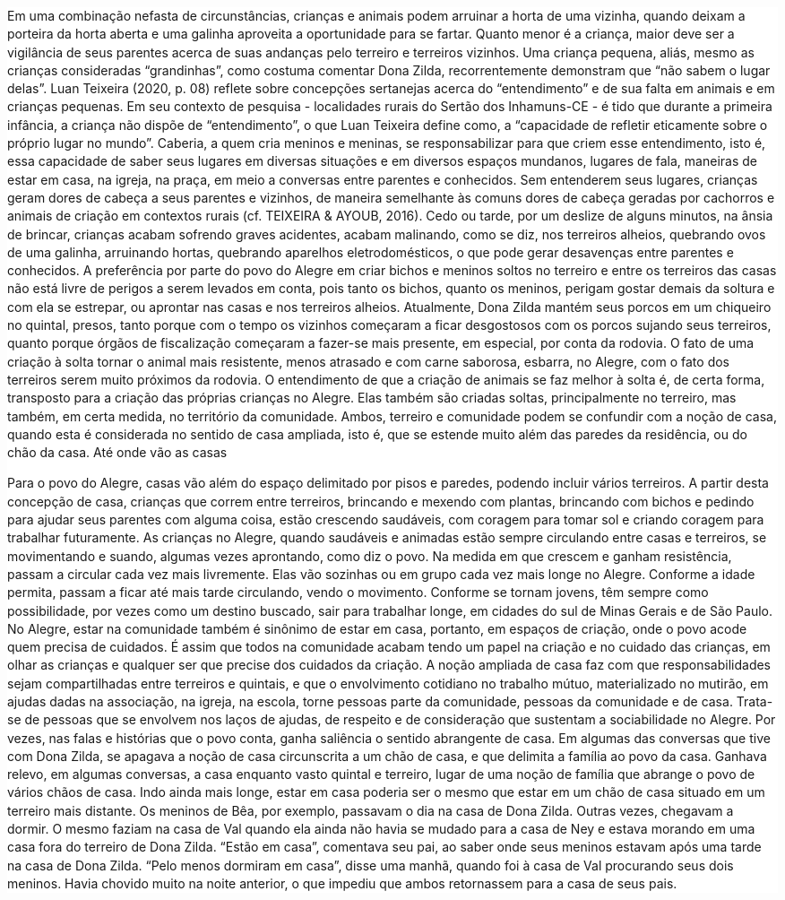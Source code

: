 Em uma combinação nefasta de circunstâncias, crianças e animais podem arruinar a horta de uma vizinha, quando deixam a porteira da horta aberta e uma galinha aproveita a oportunidade para se fartar. Quanto menor é a criança, maior deve ser a vigilância de seus parentes acerca de suas andanças pelo terreiro e terreiros vizinhos. Uma criança pequena, aliás, mesmo as crianças consideradas “grandinhas”, como costuma comentar Dona Zilda, recorrentemente demonstram que “não sabem o lugar delas”. Luan Teixeira (2020, p. 08) reflete sobre concepções sertanejas acerca do “entendimento” e de sua falta em animais e em crianças pequenas. Em seu contexto de pesquisa - localidades rurais do Sertão dos Inhamuns-CE - é tido que durante a primeira infância, a criança não dispõe de “entendimento”, o que Luan Teixeira define como, a “capacidade de refletir eticamente sobre o próprio lugar no mundo”. Caberia, a quem cria meninos e meninas, se responsabilizar para que criem esse entendimento, isto é, essa capacidade de saber seus lugares em diversas situações e em diversos espaços mundanos, lugares de fala, maneiras de estar em casa, na igreja, na praça, em meio a conversas entre parentes e conhecidos. 
Sem entenderem seus lugares, crianças geram dores de cabeça a seus parentes e vizinhos, de maneira semelhante às comuns dores de cabeça geradas por cachorros e animais de criação em contextos rurais (cf. TEIXEIRA & AYOUB, 2016). Cedo ou tarde, por um deslize de alguns minutos, na ânsia de brincar, crianças acabam sofrendo graves acidentes, acabam malinando, como se diz, nos terreiros alheios, quebrando ovos de uma galinha, arruinando hortas, quebrando aparelhos eletrodomésticos, o que pode gerar desavenças entre parentes e conhecidos.
A preferência por parte do povo do Alegre em criar bichos e meninos soltos no terreiro e entre os terreiros das casas não está livre de perigos a serem levados em conta, pois tanto os bichos, quanto os meninos, perigam gostar demais da soltura e com ela se estrepar, ou aprontar nas casas e nos terreiros alheios. Atualmente, Dona Zilda mantém seus porcos em um chiqueiro no quintal, presos, tanto porque com o tempo os vizinhos começaram a ficar desgostosos com os porcos sujando seus terreiros, quanto porque órgãos de fiscalização começaram a fazer-se mais presente, em especial, por conta da rodovia. O fato de uma criação à solta tornar o animal mais resistente, menos atrasado e com carne saborosa, esbarra, no Alegre, com o fato dos terreiros serem muito próximos da rodovia. 
O entendimento de que a criação de animais se faz melhor à solta é, de certa forma, transposto para a criação das próprias crianças no Alegre. Elas também são criadas soltas, principalmente no terreiro, mas também, em certa medida, no território da comunidade. Ambos, terreiro e comunidade podem se confundir com a noção de casa, quando esta é considerada no sentido de casa ampliada, isto é, que se estende muito além das paredes da residência, ou do chão da casa. 
Até onde vão as casas

Para o povo do Alegre, casas vão além do espaço delimitado por pisos e paredes, podendo incluir vários terreiros. A partir desta concepção de casa, crianças que correm entre terreiros, brincando e mexendo com plantas, brincando com bichos e pedindo para ajudar seus parentes com alguma coisa, estão crescendo saudáveis, com coragem para tomar sol e criando coragem para trabalhar futuramente. As crianças no Alegre, quando saudáveis e animadas estão sempre circulando entre casas e terreiros, se movimentando e suando, algumas vezes aprontando, como diz o povo. Na medida em que crescem e ganham resistência, passam a circular cada vez mais livremente. Elas vão sozinhas ou em grupo cada vez mais longe no Alegre. Conforme a idade permita, passam a ficar até mais tarde circulando, vendo o movimento.  Conforme se tornam jovens, têm sempre como possibilidade, por vezes como um destino buscado, sair para trabalhar longe, em cidades do sul de Minas Gerais e de São Paulo.
  No Alegre, estar na comunidade também é sinônimo de estar em casa, portanto, em espaços de criação, onde o povo acode quem precisa de cuidados. É assim que todos na comunidade acabam tendo um papel na criação e no cuidado das crianças, em olhar as crianças e qualquer ser que precise dos cuidados da criação. A noção ampliada de casa faz com que responsabilidades sejam compartilhadas entre terreiros e quintais, e que o envolvimento cotidiano no trabalho mútuo, materializado no mutirão, em ajudas dadas na associação, na igreja, na escola, torne pessoas parte da comunidade, pessoas da comunidade e de casa. Trata-se de pessoas que se envolvem nos laços de ajudas, de respeito e de consideração que sustentam a sociabilidade no Alegre. 
Por vezes, nas falas e histórias que o povo conta, ganha saliência o sentido abrangente de casa. Em algumas das conversas que tive com Dona Zilda, se apagava a noção de casa circunscrita a um chão de casa, e que delimita a família ao povo da casa.  Ganhava relevo, em algumas conversas, a casa enquanto vasto quintal e terreiro, lugar de uma noção de família que abrange o povo de vários chãos de casa. Indo ainda mais longe, estar em casa poderia ser o mesmo que estar em um chão de casa situado em um terreiro mais distante. 
Os meninos de Bêa, por exemplo, passavam o dia na casa de Dona Zilda. Outras vezes, chegavam a dormir. O mesmo faziam na casa de Val quando ela ainda não havia se mudado para a casa de Ney e estava morando em uma casa fora do terreiro de Dona Zilda. “Estão em casa”, comentava seu pai, ao saber onde seus meninos estavam após uma tarde na casa de Dona Zilda. “Pelo menos dormiram em casa”, disse uma manhã, quando foi à casa de Val procurando seus dois meninos. Havia chovido muito na noite anterior, o que impediu que ambos retornassem para a casa de seus pais.